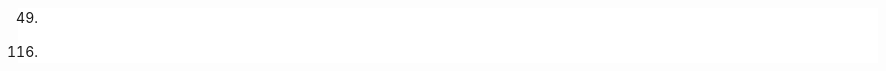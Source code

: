 [^39]:  Murray M. Andrew, *First Baptist Churc**h, 1889–1989*
(Winston-Salem: Hunter Publishing Company, 1989), 26. 

[^40]:  Rachel and Ruth Selden-Sturgill Osborn, *The Architectural
Heritage of Chatham County, North Carolina* (Charlotte: Chatham County
Historic Architecture Survey Committee and the Delmar Company, 1991),
49. 

[^41]:  Andrew, *First Baptist Church*, 27.

[^42]:  Comer, *First Baptist Church, Sanford, NC*, 88–89.

[^43]:  Liston Pope, *Millhands and Preachers* (New Haven: Yale
University Press, 1942), 19.

[^44]:  Ron Boswell, *The Blessing of Beulah: Prepared for the
Sesqui-centennial Celebration of the Beulah Baptist Association of North
Carolina*(Roxboro, N.C.: Beulah Baptist Association, 1984), 188, 118,
116.

[^45]:  Frank H. Morse, "Heating Water in a Church Bapistry,"
*Popular Mechanics* (March 1911), 441. 

[^46]:  Historian Ryan Smith has argued that the proliferation of
nineteenth century architectural church design in the U.S. was
associated with anti-Catholicism, what he calls the "seed of Protestant
adaptation." Ryan K. Smith, *Gothic Arches, Latin Crosses:
Anti-Catholicism and American Church Designs in the Nineteenth Century*
(Chapel Hill: University of North Carolina Press, 2006), 17. 

[^47]:  Comer, *First Baptist Church Sanford*.

[^48]:  For another example of church architecture as a marker of
social status, see Wilmington, North Carolina, which was advertised on
post cards as the "City of Beautiful Churches." Walter H. Conser, Jr.,
*A Coat of Many Colors: Religion and Society along the Cape Fear River
of North Carolina* (Lexington: University Press of Kentucky, 2006). For
a description of the connection between Gothic civilization and
Christian values, see Paul Frankl, *Gothic Architecture*, 2nd ed. (New
Haven: Yale University Press, 2001), 14. For a discussion of evangelical
use of architectural displays to gain respectability, see Christopher H.
Owen, "By Design: The Social Meaning of Methodist Church Architecture in
Nineteenth-century Georgia," *Georgia Historical Quarterly*75 (Summer
1991), 221–53. The national trend of using classical architecture and
technological innovations to show the United States both as modern and
as the rightful inheritor of European civilization was most clearly and
grandly demonstrated at the Chicago World's Fair of 1893. Alan
Trachtenberg describes how the architecture of the White City reflected
classical, Gothic, and Renaissance styles. In the displays of the White
City, "architecture" stood for "educated and tasteful *picturing*" and
it was used to associate artistic displays with "wealth, and the power
to donate and administer with social station and training." Alan
Trachtenberg, *The Incorporation of America: Culture and Society in the
Gilded Age*(1982; New York: Hill and Wang, 2007), 117, 119, 144.

[^49]:  For classical examples of this evolutionary narrative, see
Emile Durkheim, *The Elementary Forms of Religious Life* (New York: Free
Press, 1912); and Mircea Eliade, *The Sacred and the Profane: The Nature
of Religion* (New York: Harcourt, Brace, Jovanovich, 1959). For a useful
overview of these approaches, see Daniel L. Pals, *Eight Theories of
Religion* (New York: Oxford University Press, 2006), 85–117, 193–228.


[^1]: James Vann Comer, *First Baptist Church, Sanford, NC:
[^2]: William Hutchison termed what he called a "cluster of liberal
[^3]:  Schweiger, *The Gospel Working Up*, 4–5. 
[^4]:  Historians often cite antebellum religious habits as a
[^5]:  Schweiger, T*he Gospel Working Up*, 4–5. Evangelical
[^6]:  This essay assumes that modernity is not a unified and
[^7]:  For an example of a revision of Max Weber's secularization
[^8]:  Most of the Baptist churches discussed in this essay were
[^9]:  Isaac Taylor Hinton, *History of Baptism: From Inspired and
[^10]:  Ibid., 98, 160–161.
[^11]: Typescript of First Baptist Church Richmond Minutes,
[^12]: Blanche Sydnor White, *First Baptist Church Richmond,
[^13]:  FBC Richmond also constructed its baptistery around the
[^14]:  Jeremiah Bell Jeter, *The Recollections of a Long Life*
[^15]:  Ibid., 154–155, 199–200, 300–303, 312–313. 
[^16]:  An encyclopedia entry on Taylor from 1872 notes that, "…he
[^17]: White, *FBC Richmond*, 54–55.
[^18]:  Church records show 42 baptisms in 1836, and 272 baptisms
[^19]:  H. A. Tupper, *The First Century of the First Baptist
[^20]:  In the years after the construction of a new church
[^21]:  Douglas Egerton has argued that Denmark Vesey organized a
[^22]:  Donald Mathews famously noted the significance of bodily
[^23]:  Alton S Wallace. *I Once Was Young: History of Alfred
[^24]:  Black Baptists in Alexandria later built their own indoor
[^25]:  Black Baptists often changed their congregational names to
[^26]:  George H. Shriver, *Pilgrims through the Years: A
[^27]: Lucian Lamar Knight, *A Standard History of Georgia and
[^28]:  Shiver, *Pilgrims Through the Years*, 17–19, 36–37. 
[^29]:  According to Shriver, there was "no record of the mayor's
[^30]:  Rev. T. J. Hornsby, "The Relation of White and Colored
[^31]:  Hornsby, "The Relation of White and Colored Baptists,"
[^32]:  Shriver, *Pilgrims through the Years,*96, 98, 107–108. 
[^33]:  Prior to construction of a new building for FBC Charleston
[^34]:  Robert A. Baker and Paul J. Craven Jr., *The History of the
[^35]:  Baker and Craven, *History of the First Baptist Church of
[^36]:  For a discussion of architectural differences between rural
[^37]:  This story is based on notes from an informal interview
[^38]:  Other factors may have played a role in the construction of